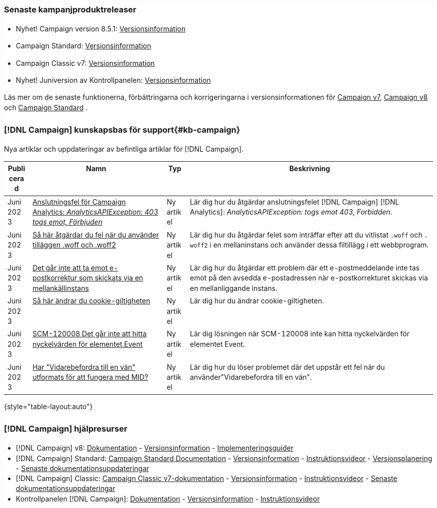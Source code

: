 ### Senaste kampanjproduktreleaser

* Nyhet! Campaign version 8.5.1: [Versionsinformation](https://experienceleague.adobe.com/docs/campaign/campaign-v8/releases/release-notes.html?lang=sv-SE)

* Campaign Standard: [Versionsinformation](https://experienceleague.adobe.com/docs/campaign-standard/using/release-notes/release-notes.html?lang=sv-SE)

* Campaign Classic v7: [Versionsinformation](https://experienceleague.adobe.com/docs/campaign-classic/using/release-notes/latest-release.html?lang=sv-SE)

* Nyhet! Juniversion av Kontrollpanelen: [Versionsinformation](https://experienceleague.adobe.com/docs/control-panel/using/release-notes/release-notes.html?lang=sv-SE)

Läs mer om de senaste funktionerna, förbättringarna och korrigeringarna i versionsinformationen för [Campaign v7](https://experienceleague.adobe.com/docs/campaign-classic/using/release-notes/latest-release.html?lang=sv-SE), [Campaign v8](https://experienceleague.adobe.com/docs/campaign/campaign-v8/releases/release-notes.html?lang=sv-SE) och [Campaign Standard](https://experienceleague.adobe.com/docs/campaign-standard/using/release-notes/release-notes.html?lang=sv-SE) .



### [!DNL Campaign] kunskapsbas för support{#kb-campaign}

Nya artiklar och uppdateringar av befintliga artiklar för [!DNL Campaign].

| Publicerad | Namn | Typ | Beskrivning |
|---------|----|----|-----------|
| Juni 2023 | [Anslutningsfel för Campaign Analytics: *AnalyticsAPIException: 403 togs emot, Förbjuden*](https://experienceleague.adobe.com/docs/experience-cloud-kcs/kbarticles/KA-22296.html?lang=sv-SE) | Ny artikel | Lär dig hur du åtgärdar anslutningsfelet [!DNL Campaign] [!DNL Analytics]: *AnalyticsAPIException: togs emot 403, Forbidden*. |
| Juni 2023 | [Så här åtgärdar du fel när du använder tilläggen .woff och .woff2](https://experienceleague.adobe.com/docs/experience-cloud-kcs/kbarticles/KA-22363.html?lang=sv-SE) | Ny artikel | Lär dig hur du åtgärdar felet som inträffar efter att du vitlistat `.woff` och `.woff2` i en mellaninstans och använder dessa filtillägg i ett webbprogram. |
| Juni 2023 | [Det går inte att ta emot e-postkorrektur som skickats via en mellankällinstans](https://experienceleague.adobe.com/docs/experience-cloud-kcs/kbarticles/KA-22350.html?lang=sv-SE) | Ny artikel | Lär dig hur du åtgärdar ett problem där ett e-postmeddelande inte tas emot på den avsedda e-postadressen när e-postkorrekturet skickas via en mellanliggande instans. |
| Juni 2023 | [Så här ändrar du cookie-giltigheten](https://experienceleague.adobe.com/docs/experience-cloud-kcs/kbarticles/KA-22362.html?lang=sv-SE) | Ny artikel | Lär dig hur du ändrar cookie-giltigheten. |
| Juni 2023 | [SCM-120008 Det går inte att hitta nyckelvärden för elementet Event](https://experienceleague.adobe.com/docs/experience-cloud-kcs/kbarticles/KA-22036.html?lang=sv-SE) | Ny artikel | Lär dig lösningen när SCM-120008 inte kan hitta nyckelvärden för elementet Event. |
| Juni 2023 | [Har &quot;Vidarebefordra till en vän&quot; utformats för att fungera med MID?](https://experienceleague.adobe.com/docs/experience-cloud-kcs/kbarticles/KA-22174.html?lang=sv-SE) | Ny artikel | Lär dig hur du löser problemet där det uppstår ett fel när du använder&quot;Vidarebefordra till en vän&quot;. |

{style="table-layout:auto"}

### [!DNL Campaign] hjälpresurser

* [!DNL Campaign] v8: [Dokumentation](https://experienceleague.adobe.com/docs/campaign/campaign-v8/campaign-home.html?lang=sv) - [Versionsinformation](https://experienceleague.adobe.com/docs/campaign/campaign-v8/new/whats-new.html?lang=sv-SE) - [Implementeringsguider](https://experienceleague.adobe.com/docs/campaign/campaign-v8/config/implement/implement.html?lang=sv-SE)
* [!DNL Campaign] Standard: [Campaign Standard Documentation](https://experienceleague.adobe.com/docs/campaign-standard/using/campaign-standard-home.html?lang=sv) - [Versionsinformation](https://experienceleague.adobe.com/docs/campaign-standard/using/release-notes/release-notes.html?lang=sv-SE) - [Instruktionsvideor](https://experienceleague.adobe.com/docs/campaign-standard-learn/tutorials/overview.html?lang=sv) - [Versionsplanering](https://experienceleague.adobe.com/docs/campaign-standard/using/release-notes/release-planning.html?lang=sv-SE) - [Senaste dokumentationsuppdateringar](https://experienceleague.adobe.com/sv/docs/campaign-standard/using/campaign-standard-home)
* [!DNL Campaign] Classic: [Campaign Classic v7-dokumentation](https://experienceleague.adobe.com/docs/campaign-classic/using/campaign-classic-home.html?lang=sv) - [Versionsinformation](https://experienceleague.adobe.com/docs/campaign-classic/using/release-notes/latest-release.html?lang=sv-SE) - [Instruktionsvideor](https://experienceleague.adobe.com/docs/campaign-classic-learn/tutorials/overview.html?lang=sv) - [Senaste dokumentationsuppdateringar](https://experienceleague.adobe.com/docs/campaign-classic/using/documentation-updates.html?lang=sv-SE)
* Kontrollpanelen [!DNL Campaign]: [Dokumentation](https://experienceleague.adobe.com/docs/control-panel/using/control-panel-home.html?lang=sv) - [Versionsinformation](https://experienceleague.adobe.com/docs/control-panel/using/release-notes/release-notes.html?lang=sv-SE) - [Instruktionsvideor](https://experienceleague.adobe.com/docs/control-panel-learn/tutorials/control-panel-overview.html?lang=sv)
